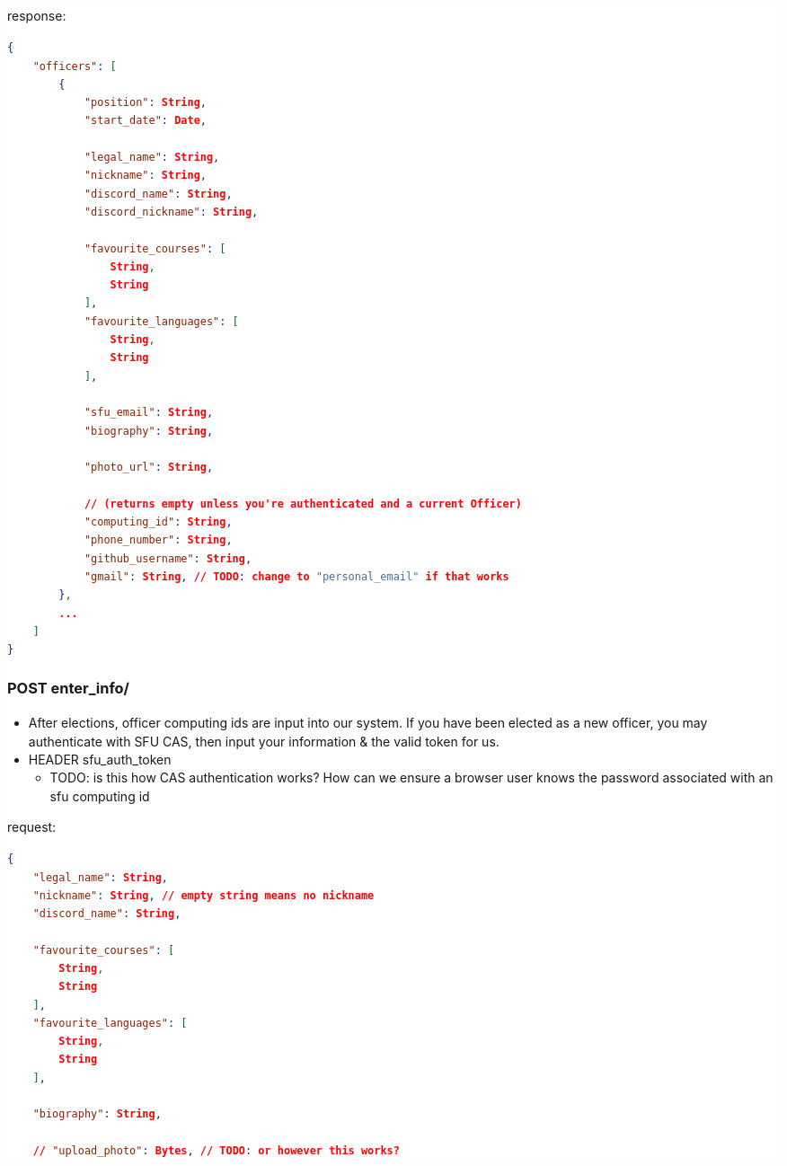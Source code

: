 response:
```json
{ 
    "officers": [
        {
            "position": String,
            "start_date": Date,

            "legal_name": String,
            "nickname": String,
            "discord_name": String,
            "discord_nickname": String,

            "favourite_courses": [ 
                String,
                String
            ],
            "favourite_languages": [ 
                String,
                String
            ],

            "sfu_email": String,
            "biography": String,

            "photo_url": String,

            // (returns empty unless you're authenticated and a current Officer)
            "computing_id": String,
            "phone_number": String,
            "github_username": String,
            "gmail": String, // TODO: change to "personal_email" if that works
        },
        ...
    ]
}
```

### POST enter_info/
- After elections, officer computing ids are input into our system. If you have been elected as a new officer, you may authenticate with SFU CAS, then input your information & the valid token for us.
- HEADER sfu_auth_token 
  - TODO: is this how CAS authentication works? How can we ensure a browser user knows the password associated with an sfu computing id

request:
```json
{
    "legal_name": String,
    "nickname": String, // empty string means no nickname
    "discord_name": String,

    "favourite_courses": [ 
        String,
        String
    ],
    "favourite_languages": [
        String,
        String
    ],

    "biography": String,

    // "upload_photo": Bytes, // TODO: or however this works?
```